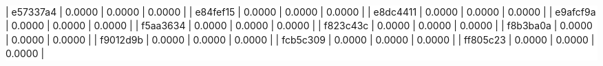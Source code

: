 | e57337a4 | 0.0000 | 0.0000 | 0.0000 |
| e84fef15 | 0.0000 | 0.0000 | 0.0000 |
| e8dc4411 | 0.0000 | 0.0000 | 0.0000 |
| e9afcf9a | 0.0000 | 0.0000 | 0.0000 |
| f5aa3634 | 0.0000 | 0.0000 | 0.0000 |
| f823c43c | 0.0000 | 0.0000 | 0.0000 |
| f8b3ba0a | 0.0000 | 0.0000 | 0.0000 |
| f9012d9b | 0.0000 | 0.0000 | 0.0000 |
| fcb5c309 | 0.0000 | 0.0000 | 0.0000 |
| ff805c23 | 0.0000 | 0.0000 | 0.0000 |
